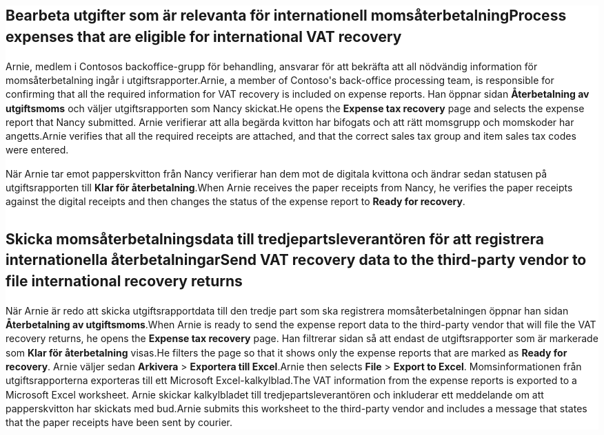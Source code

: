 ## <a name="process-expenses-that-are-eligible-for-international-vat-recovery"></a><span data-ttu-id="df0a1-143">Bearbeta utgifter som är relevanta för internationell momsåterbetalning</span><span class="sxs-lookup"><span data-stu-id="df0a1-143">Process expenses that are eligible for international VAT recovery</span></span>

<span data-ttu-id="df0a1-144">Arnie, medlem i Contosos backoffice-grupp för behandling, ansvarar för att bekräfta att all nödvändig information för momsåterbetalning ingår i utgiftsrapporter.</span><span class="sxs-lookup"><span data-stu-id="df0a1-144">Arnie, a member of Contoso's back-office processing team, is responsible for confirming that all the required information for VAT recovery is included on expense reports.</span></span> <span data-ttu-id="df0a1-145">Han öppnar sidan **Återbetalning av utgiftsmoms** och väljer utgiftsrapporten som Nancy skickat.</span><span class="sxs-lookup"><span data-stu-id="df0a1-145">He opens the **Expense tax recovery** page and selects the expense report that Nancy submitted.</span></span> <span data-ttu-id="df0a1-146">Arnie verifierar att alla begärda kvitton har bifogats och att rätt momsgrupp och momskoder har angetts.</span><span class="sxs-lookup"><span data-stu-id="df0a1-146">Arnie verifies that all the required receipts are attached, and that the correct sales tax group and item sales tax codes were entered.</span></span>

<span data-ttu-id="df0a1-147">När Arnie tar emot papperskvitton från Nancy verifierar han dem mot de digitala kvittona och ändrar sedan statusen på utgiftsrapporten till **Klar för återbetalning**.</span><span class="sxs-lookup"><span data-stu-id="df0a1-147">When Arnie receives the paper receipts from Nancy, he verifies the paper receipts against the digital receipts and then changes the status of the expense report to **Ready for recovery**.</span></span>

## <a name="send-vat-recovery-data-to-the-third-party-vendor-to-file-international-recovery-returns"></a><span data-ttu-id="df0a1-148">Skicka momsåterbetalningsdata till tredjepartsleverantören för att registrera internationella återbetalningar</span><span class="sxs-lookup"><span data-stu-id="df0a1-148">Send VAT recovery data to the third-party vendor to file international recovery returns</span></span>

<span data-ttu-id="df0a1-149">När Arnie är redo att skicka utgiftsrapportdata till den tredje part som ska registrera momsåterbetalningen öppnar han sidan **Återbetalning av utgiftsmoms**.</span><span class="sxs-lookup"><span data-stu-id="df0a1-149">When Arnie is ready to send the expense report data to the third-party vendor that will file the VAT recovery returns, he opens the **Expense tax recovery** page.</span></span> <span data-ttu-id="df0a1-150">Han filtrerar sidan så att endast de utgiftsrapporter som är markerade som **Klar för återbetalning** visas.</span><span class="sxs-lookup"><span data-stu-id="df0a1-150">He filters the page so that it shows only the expense reports that are marked as **Ready for recovery**.</span></span> <span data-ttu-id="df0a1-151">Arnie väljer sedan **Arkivera** &gt; **Exportera till Excel**.</span><span class="sxs-lookup"><span data-stu-id="df0a1-151">Arnie then selects **File** &gt; **Export to Excel**.</span></span> <span data-ttu-id="df0a1-152">Momsinformationen från utgiftsrapporterna exporteras till ett Microsoft Excel-kalkylblad.</span><span class="sxs-lookup"><span data-stu-id="df0a1-152">The VAT information from the expense reports is exported to a Microsoft Excel worksheet.</span></span> <span data-ttu-id="df0a1-153">Arnie skickar kalkylbladet till tredjepartsleverantören och inkluderar ett meddelande om att papperskvitton har skickats med bud.</span><span class="sxs-lookup"><span data-stu-id="df0a1-153">Arnie submits this worksheet to the third-party vendor and includes a message that states that the paper receipts have been sent by courier.</span></span>
